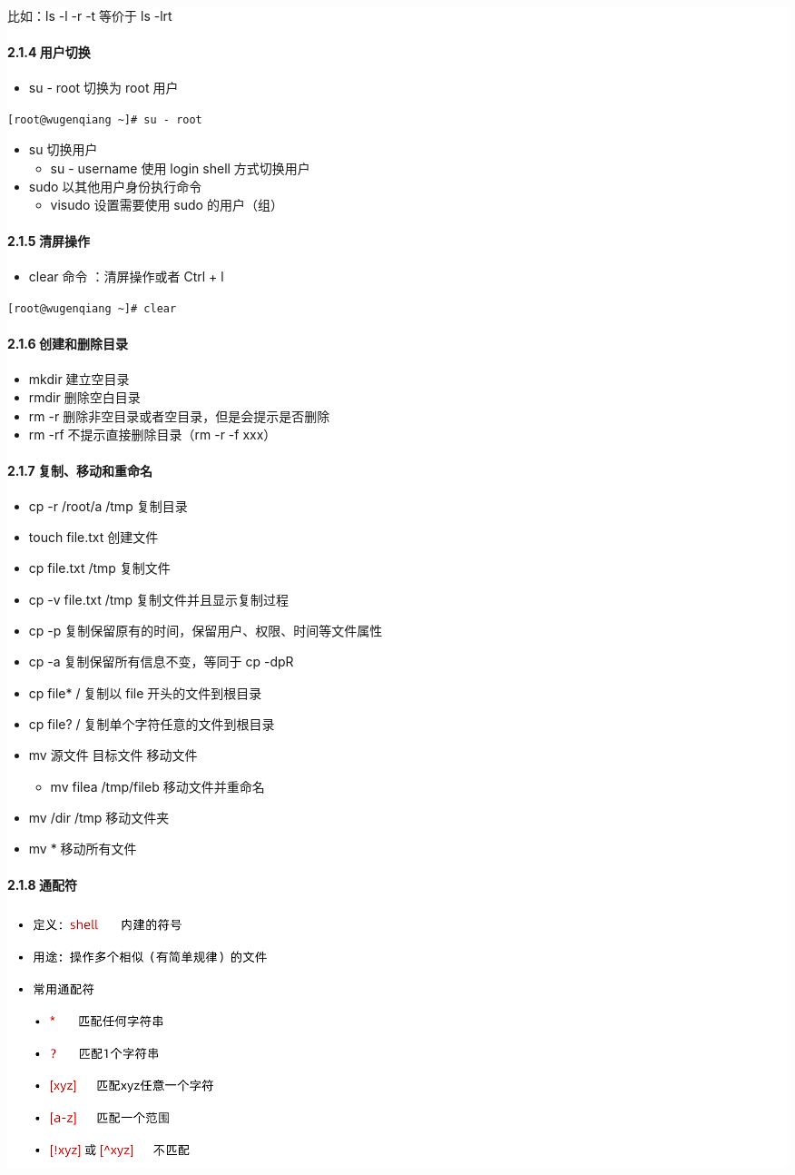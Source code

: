比如：ls -l -r -t 等价于 ls -lrt



#### 2.1.4 用户切换

* su - root 切换为 root 用户

```
[root@wugenqiang ~]# su - root
```

* su 切换用户
  * su - username 使用 login shell 方式切换用户
* sudo 以其他用户身份执行命令
  * visudo 设置需要使用 sudo 的用户（组）

#### 2.1.5 清屏操作

* clear 命令 ：清屏操作或者 Ctrl + l

```
[root@wugenqiang ~]# clear
```

#### 2.1.6 创建和删除目录

* mkdir 建立空目录
* rmdir 删除空白目录
* rm -r  删除非空目录或者空目录，但是会提示是否删除
* rm -rf 不提示直接删除目录（rm -r -f  xxx）

#### 2.1.7 复制、移动和重命名

* cp -r /root/a /tmp 复制目录
* touch file.txt 创建文件
* cp file.txt /tmp 复制文件
* cp -v file.txt /tmp 复制文件并且显示复制过程

* cp -p  复制保留原有的时间，保留用户、权限、时间等文件属性
* cp -a 复制保留所有信息不变，等同于 cp -dpR
* cp file* / 复制以 file 开头的文件到根目录
* cp file? / 复制单个字符任意的文件到根目录
* mv 源文件 目标文件   移动文件
  * mv filea  /tmp/fileb 移动文件并重命名
* mv  /dir /tmp 移动文件夹
* mv * 移动所有文件

#### 2.1.8 通配符

![image-20200415111226477](../images/image-20200415111226477.png)
